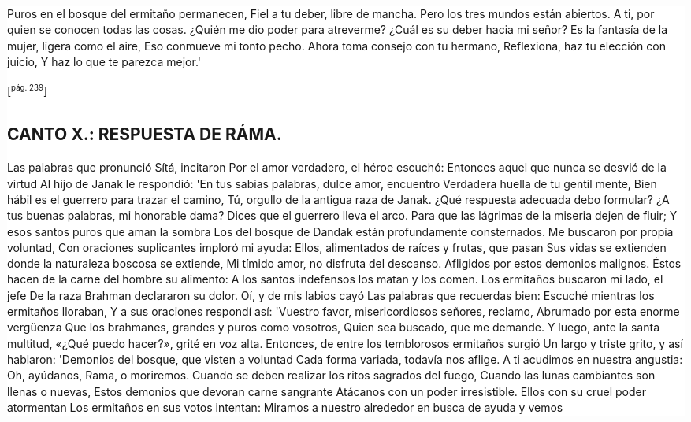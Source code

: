 Puros en el bosque del ermitaño permanecen,
Fiel a tu deber, libre de mancha.
Pero los tres mundos están abiertos.
A ti, por quien se conocen todas las cosas.
¿Quién me dio poder para atreverme?
¿Cuál es su deber hacia mi señor?
Es la fantasía de la mujer, ligera como el aire,
Eso conmueve mi tonto pecho.
Ahora toma consejo con tu hermano,
Reflexiona, haz tu elección con juicio,
Y haz lo que te parezca mejor.'

<span id="p239">[<sup><small>pág. 239</small></sup>]</span>



## CANTO X.: RESPUESTA DE RÁMA.

Las palabras que pronunció Sítá, incitaron
Por el amor verdadero, el héroe escuchó:
Entonces aquel que nunca se desvió de la virtud
Al hijo de Janak le respondió:
'En tus sabias palabras, dulce amor, encuentro
Verdadera huella de tu gentil mente,
Bien hábil es el guerrero para trazar el camino,
Tú, orgullo de la antigua raza de Janak.
¿Qué respuesta adecuada debo formular?
¿A tus buenas palabras, mi honorable dama?
Dices que el guerrero lleva el arco.
Para que las lágrimas de la miseria dejen de fluir;
Y esos santos puros que aman la sombra
Los del bosque de Dandak están profundamente consternados.
Me buscaron por propia voluntad,
Con oraciones suplicantes imploró mi ayuda:
Ellos, alimentados de raíces y frutas, que pasan
Sus vidas se extienden donde la naturaleza boscosa se extiende,
Mi tímido amor, no disfruta del descanso.
Afligidos por estos demonios malignos.
Éstos hacen de la carne del hombre su alimento:
A los santos indefensos los matan y los comen.
Los ermitaños buscaron mi lado, el jefe
De la raza Brahman declararon su dolor.
Oí, y de mis labios cayó
Las palabras que recuerdas bien:
Escuché mientras los ermitaños lloraban,
Y a sus oraciones respondí así:
'Vuestro favor, misericordiosos señores, reclamo,
Abrumado por esta enorme vergüenza
Que los brahmanes, grandes y puros como vosotros,
Quien sea buscado, que me demande.
Y luego, ante la santa multitud,
«¿Qué puedo hacer?», grité en voz alta.
Entonces, de entre los temblorosos ermitaños surgió
Un largo y triste grito, y así hablaron:
'Demonios del bosque, que visten a voluntad
Cada forma variada, todavía nos aflige.
A ti acudimos en nuestra angustia:
Oh, ayúdanos, Rama, o moriremos.
Cuando se deben realizar los ritos sagrados del fuego,
Cuando las lunas cambiantes son llenas o nuevas,
Estos demonios que devoran carne sangrante
Atácanos con un poder irresistible.
Ellos con su cruel poder atormentan
Los ermitaños en sus votos intentan:
Miramos a nuestro alrededor en busca de ayuda y vemos

[^401]: 229:1 Ninfas celestiales.
[^402]: 229:2 El alimento presente a todos los seres creados.
[^403]: 229:3 La mantequilla clarificada, etc., arrojada al fuego sagrado.
[^404]: 230:1 El Dios-Luna: 'él es', dice el comentarista, 'la deidad especial de los brahmanes'.
[^405]: 230:2 Porque era una encarnación de la deidad', dice el comentarista, 'de lo contrario, semejante honor rendido por hombres de la casta sacerdotal a uno de los militares sería inapropiado.'
[^406]: 231:1 El rey de los pájaros.
[^407]: 231:2 _Kálántakayamopamam_, parecido a Yama el destructor.
[^408]: 232:1 De manera un tanto inconsistente con esta parte de la historia, Tumburu es mencionado en el Libro II, Canto XII como uno de los Gandharvas o trovadores celestiales convocados para actuar en el banquete de Bharadvája.
[^409]: 232:2 Rambhá aparece en el Libro I, Canto LXIV como la tentadora de Visvámitra.
[^410]: 233:1 La conclusión de este Canto es una vana repetición: es manifiestamente espuria y una imitación muy débil del estilo de Válmíki. Véase _Notas Adicionales_.
[^411]: 233:2 'Incluso cuando descendió', dice el comentarista: Los pies de los dioses no tocan el suelo.
[^412]: 234:1 Un nombre de Indra
[^413]: 234:2 S'achí es la consorte de Indra.
[^414]: 234:1b Las esferas o mansiones obtenidas por quienes han realizado debidamente los sacrificios requeridos. Se les asignan diferentes situaciones a estas esferas, algunas cerca del sol, otras cerca de la luna.
[^415]: 235:1 Ermitaños que viven de raíces que extraen de la tierra: literalmente _cavadores_, derivado del prefijo _vi_ y _khan_, cavar.
[^416]: 235:2 Generalmente, personajes divinos de la altura del pulgar de un hombre, producidos a partir del cabello de Brahmá: aquí, según el comentarista seguido por Gorresio, ermitaños que cuando han obtenido alimentos frescos tiran lo que habían almacenado antes.
[^417]: 235:3 Surgió de los lavados de los pies de Vishnu.
[^418]: 235:4 Cuatro fuegos ardían a su alrededor, y el sol encima.
[^419]: 235:1b El impuesto permitido al rey por las Leyes de Manu.
[^420]: 236:1 Cerca del célebre Rámagiri o Colina de Ráma, ahora Rám-tek, cerca de Nagpore —la escena del exilio de los Yaksha en la _Nube Mensajera_.
[^421]: 236:1b Cien _As'vamedhas_ o sacrificios de un caballo elevan al sacrificador a la dignidad de Indra.
[^422]: 236:2b Indra.
[^423]: 238:1 Gorresio observa que Dasaratha había fallecido y que Sitá había sido informada de su fallecimiento. En su traducción, sustituye las palabras del texto «tus parientes y los míos». Esto resulta superfluo. Aunque Dasaratha estaba en el cielo, aún se interesaba con cariño por la suerte de su hijo.